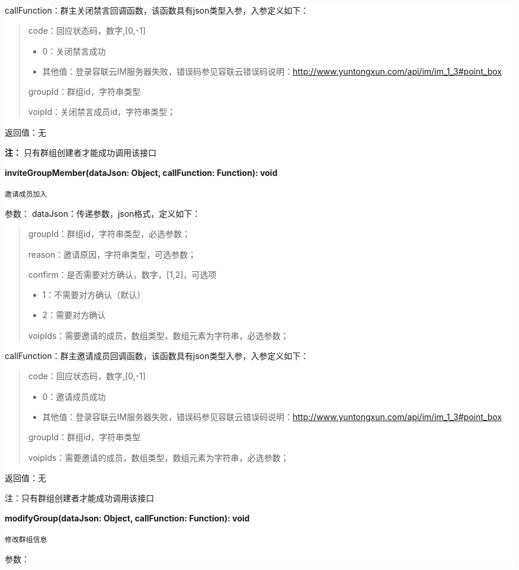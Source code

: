 callFunction：群主关闭禁言回调函数，该函数具有json类型入参，入参定义如下： 

> code：回应状态码，数字,[0,-1]
> 
> -   0：关闭禁言成功 
> 
> - 其他值：登录容联云IM服务器失败，错误码参见容联云错误码说明：http://www.yuntongxun.com/api/im/im_1_3#point_box
> 
> groupId：群组id，字符串类型
> 
> voipId：关闭禁言成员id，字符串类型；

返回值：无

**注：** 只有群组创建者才能成功调用该接口  

<span id="ff_14">**inviteGroupMember(dataJson: Object, callFunction: Function): void**</span>  

<code>邀请成员加入</code> 

参数：
dataJson：传递参数，json格式，定义如下：

> groupId：群组id，字符串类型，必选参数；
> 
> reason：邀请原因，字符串类型，可选参数；
> 
> confirm：是否需要对方确认，数字，[1,2]，可选项
> 
> -    1：不需要对方确认（默认）
> 
> -    2：需要对方确认
> 
> voipIds：需要邀请的成员，数组类型，数组元素为字符串，必选参数；


callFunction：群主邀请成员回调函数，该函数具有json类型入参，入参定义如下：

> code：回应状态码，数字,[0,-1]
> 
> -   0：邀请成员成功 
> 
> - 其他值：登录容联云IM服务器失败，错误码参见容联云错误码说明：http://www.yuntongxun.com/api/im/im_1_3#point_box
> 
> groupId：群组id，字符串类型
> 
> voipIds：需要邀请的成员，数组类型，数组元素为字符串，必选参数；

返回值：无

注：只有群组创建者才能成功调用该接口


<span id="ff_15">**modifyGroup(dataJson: Object, callFunction: Function): void**</span>  

<code>修改群组信息</code> 

参数： 
